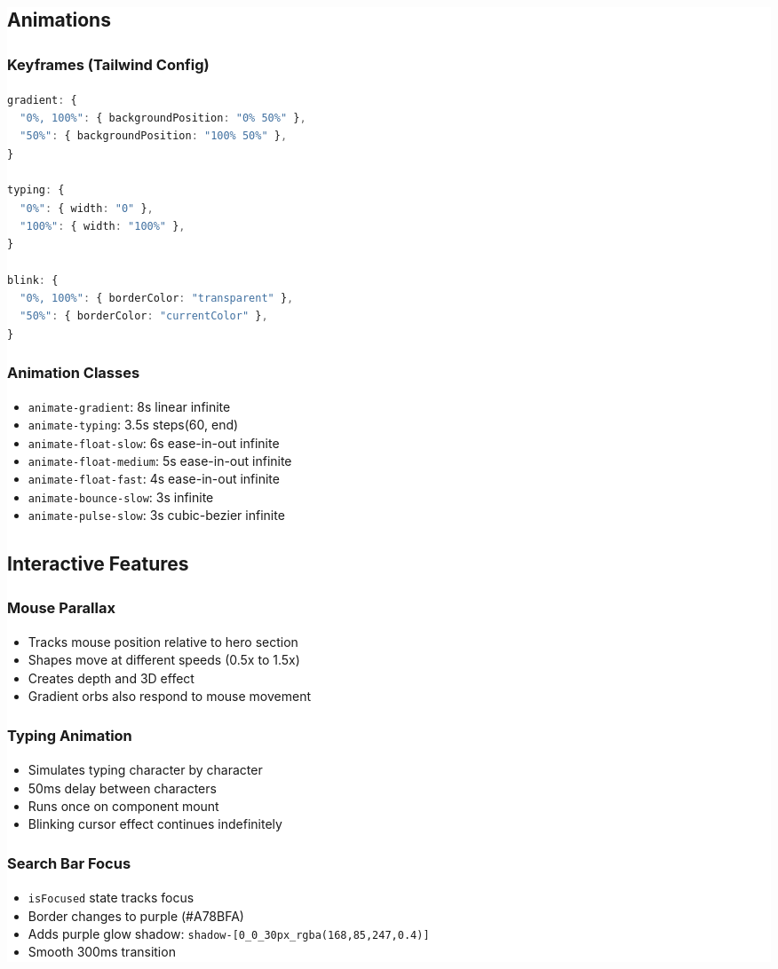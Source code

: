 ## Animations

### Keyframes (Tailwind Config)
```typescript
gradient: {
  "0%, 100%": { backgroundPosition: "0% 50%" },
  "50%": { backgroundPosition: "100% 50%" },
}

typing: {
  "0%": { width: "0" },
  "100%": { width: "100%" },
}

blink: {
  "0%, 100%": { borderColor: "transparent" },
  "50%": { borderColor: "currentColor" },
}
```

### Animation Classes
- `animate-gradient`: 8s linear infinite
- `animate-typing`: 3.5s steps(60, end)
- `animate-float-slow`: 6s ease-in-out infinite
- `animate-float-medium`: 5s ease-in-out infinite
- `animate-float-fast`: 4s ease-in-out infinite
- `animate-bounce-slow`: 3s infinite
- `animate-pulse-slow`: 3s cubic-bezier infinite

## Interactive Features

### Mouse Parallax
- Tracks mouse position relative to hero section
- Shapes move at different speeds (0.5x to 1.5x)
- Creates depth and 3D effect
- Gradient orbs also respond to mouse movement

### Typing Animation
- Simulates typing character by character
- 50ms delay between characters
- Runs once on component mount
- Blinking cursor effect continues indefinitely

### Search Bar Focus
- `isFocused` state tracks focus
- Border changes to purple (#A78BFA)
- Adds purple glow shadow: `shadow-[0_0_30px_rgba(168,85,247,0.4)]`
- Smooth 300ms transition
